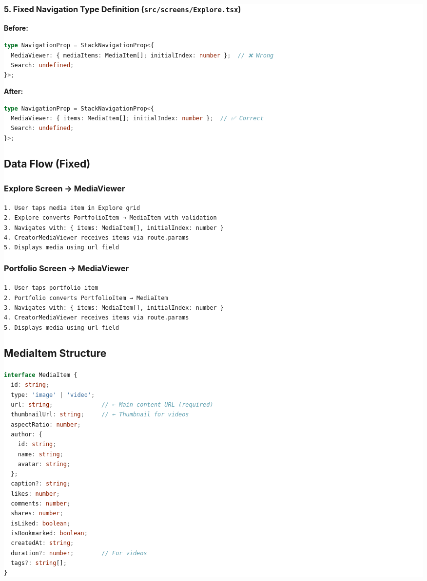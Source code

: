 ### 5. **Fixed Navigation Type Definition** (`src/screens/Explore.tsx`)

**Before:**
```typescript
type NavigationProp = StackNavigationProp<{
  MediaViewer: { mediaItems: MediaItem[]; initialIndex: number };  // ❌ Wrong
  Search: undefined;
}>;
```

**After:**
```typescript
type NavigationProp = StackNavigationProp<{
  MediaViewer: { items: MediaItem[]; initialIndex: number };  // ✅ Correct
  Search: undefined;
}>;
```

## Data Flow (Fixed)

### Explore Screen → MediaViewer
```
1. User taps media item in Explore grid
2. Explore converts PortfolioItem → MediaItem with validation
3. Navigates with: { items: MediaItem[], initialIndex: number }
4. CreatorMediaViewer receives items via route.params
5. Displays media using url field
```

### Portfolio Screen → MediaViewer
```
1. User taps portfolio item
2. Portfolio converts PortfolioItem → MediaItem
3. Navigates with: { items: MediaItem[], initialIndex: number }
4. CreatorMediaViewer receives items via route.params
5. Displays media using url field
```

## MediaItem Structure

```typescript
interface MediaItem {
  id: string;
  type: 'image' | 'video';
  url: string;              // ← Main content URL (required)
  thumbnailUrl: string;     // ← Thumbnail for videos
  aspectRatio: number;
  author: {
    id: string;
    name: string;
    avatar: string;
  };
  caption?: string;
  likes: number;
  comments: number;
  shares: number;
  isLiked: boolean;
  isBookmarked: boolean;
  createdAt: string;
  duration?: number;        // For videos
  tags?: string[];
}
```
